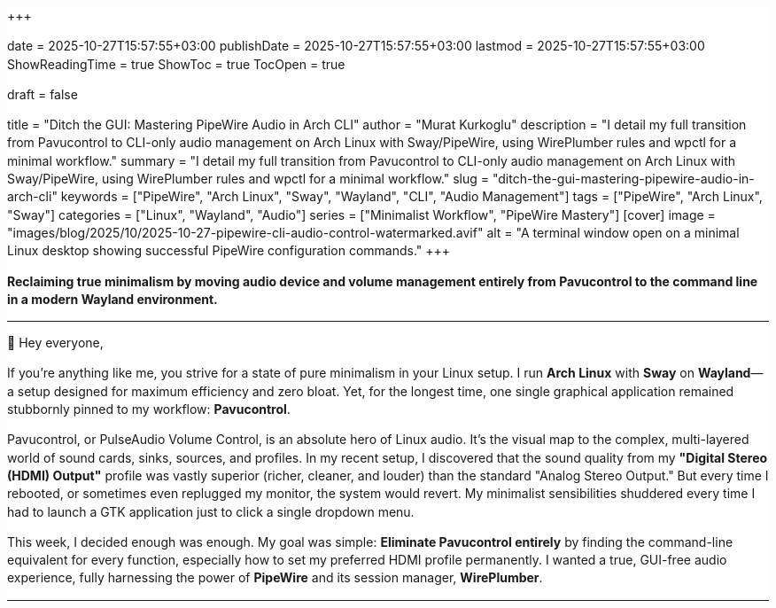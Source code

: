 +++

date = 2025-10-27T15:57:55+03:00
publishDate = 2025-10-27T15:57:55+03:00
lastmod = 2025-10-27T15:57:55+03:00
ShowReadingTime = true
ShowToc = true
TocOpen = true



draft = false 


title = "Ditch the GUI: Mastering PipeWire Audio in Arch CLI"
author = "Murat Kurkoglu"
description = "I detail my full transition from Pavucontrol to CLI-only audio management on Arch Linux with Sway/PipeWire, using WirePlumber rules and wpctl for a minimal workflow."
summary = "I detail my full transition from Pavucontrol to CLI-only audio management on Arch Linux with Sway/PipeWire, using WirePlumber rules and wpctl for a minimal workflow."
slug = "ditch-the-gui-mastering-pipewire-audio-in-arch-cli"
keywords = ["PipeWire", "Arch Linux", "Sway", "Wayland", "CLI", "Audio Management"]
tags = ["PipeWire", "Arch Linux", "Sway"]
categories = ["Linux", "Wayland", "Audio"]
series = ["Minimalist Workflow", "PipeWire Mastery"]
[cover]
    image = "images/blog/2025/10/2025-10-27-pipewire-cli-audio-control-watermarked.avif"
    alt = "A terminal window open on a minimal Linux desktop showing successful PipeWire configuration commands."
+++

**Reclaiming true minimalism by moving audio device and volume management entirely from Pavucontrol to the command line in a modern Wayland environment.**

---

👋 Hey everyone,

If you’re anything like me, you strive for a state of pure minimalism in your Linux setup. I run **Arch Linux** with **Sway** on **Wayland**—a setup designed for maximum efficiency and zero bloat. Yet, for the longest time, one single graphical application remained stubbornly pinned to my workflow: **Pavucontrol**.

Pavucontrol, or PulseAudio Volume Control, is an absolute hero of Linux audio. It’s the visual map to the complex, multi-layered world of sound cards, sinks, sources, and profiles. In my recent setup, I discovered that the sound quality from my **"Digital Stereo (HDMI) Output"** profile was vastly superior (richer, cleaner, and louder) than the standard "Analog Stereo Output." But every time I rebooted, or sometimes even replugged my monitor, the system would revert. My minimalist sensibilities shuddered every time I had to launch a GTK application just to click a single dropdown menu.

This week, I decided enough was enough. My goal was simple: **Eliminate Pavucontrol entirely** by finding the command-line equivalent for every function, especially how to set my preferred HDMI profile permanently. I wanted a true, GUI-free audio experience, fully harnessing the power of **PipeWire** and its session manager, **WirePlumber**.

---
